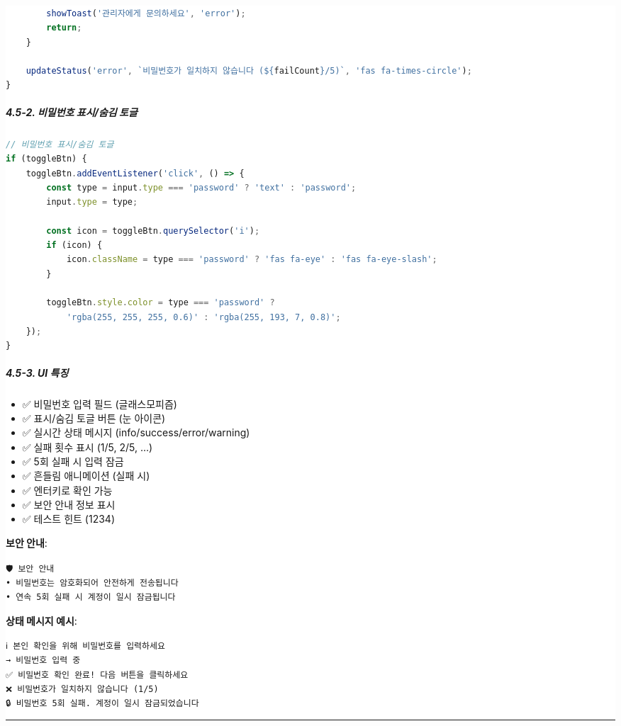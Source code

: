 ```javascript
        showToast('관리자에게 문의하세요', 'error');
        return;
    }

    updateStatus('error', `비밀번호가 일치하지 않습니다 (${failCount}/5)`, 'fas fa-times-circle');
}
```

##### 4.5-2. 비밀번호 표시/숨김 토글
```javascript
// 비밀번호 표시/숨김 토글
if (toggleBtn) {
    toggleBtn.addEventListener('click', () => {
        const type = input.type === 'password' ? 'text' : 'password';
        input.type = type;
        
        const icon = toggleBtn.querySelector('i');
        if (icon) {
            icon.className = type === 'password' ? 'fas fa-eye' : 'fas fa-eye-slash';
        }
        
        toggleBtn.style.color = type === 'password' ? 
            'rgba(255, 255, 255, 0.6)' : 'rgba(255, 193, 7, 0.8)';
    });
}
```

##### 4.5-3. UI 특징
- ✅ 비밀번호 입력 필드 (글래스모피즘)
- ✅ 표시/숨김 토글 버튼 (눈 아이콘)
- ✅ 실시간 상태 메시지 (info/success/error/warning)
- ✅ 실패 횟수 표시 (1/5, 2/5, ...)
- ✅ 5회 실패 시 입력 잠금
- ✅ 흔들림 애니메이션 (실패 시)
- ✅ 엔터키로 확인 가능
- ✅ 보안 안내 정보 표시
- ✅ 테스트 힌트 (1234)

**보안 안내**:
```
🛡️ 보안 안내
• 비밀번호는 암호화되어 안전하게 전송됩니다
• 연속 5회 실패 시 계정이 일시 잠금됩니다
```

**상태 메시지 예시**:
```
ℹ️ 본인 확인을 위해 비밀번호를 입력하세요
→ 비밀번호 입력 중
✅ 비밀번호 확인 완료! 다음 버튼을 클릭하세요
❌ 비밀번호가 일치하지 않습니다 (1/5)
🔒 비밀번호 5회 실패. 계정이 일시 잠금되었습니다
```

---